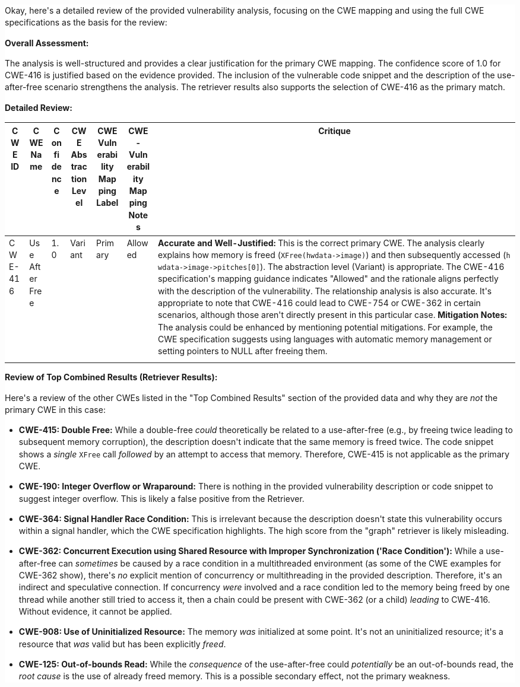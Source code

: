 Okay, here's a detailed review of the provided vulnerability analysis, focusing on the CWE mapping and using the full CWE specifications as the basis for the review:

**Overall Assessment:**

The analysis is well-structured and provides a clear justification for the primary CWE mapping. The confidence score of 1.0 for CWE-416 is justified based on the evidence provided. The inclusion of the vulnerable code snippet and the description of the use-after-free scenario strengthens the analysis. The retriever results also supports the selection of CWE-416 as the primary match.

**Detailed Review:**

| CWE ID  | CWE Name         | Confidence | CWE Abstraction Level | CWE Vulnerability Mapping Label | CWE-Vulnerability Mapping Notes | Critique                                                                                                                                                                                                                                                                                                                                                                                                                                                                                                                                                                                 |
|---------|------------------|------------|-----------------------|---------------------------------|-----------------------------------|-------------------------------------------------------------------------------------------------------------------------------------------------------------------------------------------------------------------------------------------------------------------------------------------------------------------------------------------------------------------------------------------------------------------------------------------------------------------------------------------------------------------------------------------------------------------------------------------------------|
| CWE-416 | Use After Free   | 1.0        | Variant               | Primary                         | Allowed                          | **Accurate and Well-Justified:** This is the correct primary CWE. The analysis clearly explains how memory is freed (`XFree(hwdata->image)`) and then subsequently accessed (`hwdata->image->pitches[0]`).  The abstraction level (Variant) is appropriate. The CWE-416 specification's mapping guidance indicates "Allowed" and the rationale aligns perfectly with the description of the vulnerability. The relationship analysis is also accurate. It's appropriate to note that CWE-416 could lead to CWE-754 or CWE-362 in certain scenarios, although those aren't directly present in this particular case. **Mitigation Notes:** The analysis could be enhanced by mentioning potential mitigations. For example, the CWE specification suggests using languages with automatic memory management or setting pointers to NULL after freeing them. |
|         |                  |            |                       |                                 |                                  |                                                                                                                                                                                                                                                                                                                                                                                                                                                                                                                                                                                          |

**Review of Top Combined Results (Retriever Results):**

Here's a review of the other CWEs listed in the "Top Combined Results" section of the provided data and why they are *not* the primary CWE in this case:

*   **CWE-415: Double Free:**  While a double-free *could* theoretically be related to a use-after-free (e.g., by freeing twice leading to subsequent memory corruption), the description doesn't indicate that the same memory is freed twice. The code snippet shows a *single* `XFree` call *followed* by an attempt to access that memory. Therefore, CWE-415 is not applicable as the primary CWE.

*   **CWE-190: Integer Overflow or Wraparound:** There is nothing in the provided vulnerability description or code snippet to suggest integer overflow.  This is likely a false positive from the Retriever.

*   **CWE-364: Signal Handler Race Condition:** This is irrelevant because the description doesn't state this vulnerability occurs within a signal handler, which the CWE specification highlights. The high score from the "graph" retriever is likely misleading.

*   **CWE-362: Concurrent Execution using Shared Resource with Improper Synchronization ('Race Condition'):** While a use-after-free can *sometimes* be caused by a race condition in a multithreaded environment (as some of the CWE examples for CWE-362 show), there's *no* explicit mention of concurrency or multithreading in the provided description. Therefore, it's an indirect and speculative connection.  If concurrency *were* involved and a race condition led to the memory being freed by one thread while another still tried to access it, then a chain could be present with CWE-362 (or a child) *leading* to CWE-416. Without evidence, it cannot be applied.

*   **CWE-908: Use of Uninitialized Resource:** The memory *was* initialized at some point. It's not an uninitialized resource; it's a resource that *was* valid but has been explicitly *freed*.

*   **CWE-125: Out-of-bounds Read:** While the *consequence* of the use-after-free could *potentially* be an out-of-bounds read, the *root cause* is the use of already freed memory. This is a possible secondary effect, not the primary weakness.
